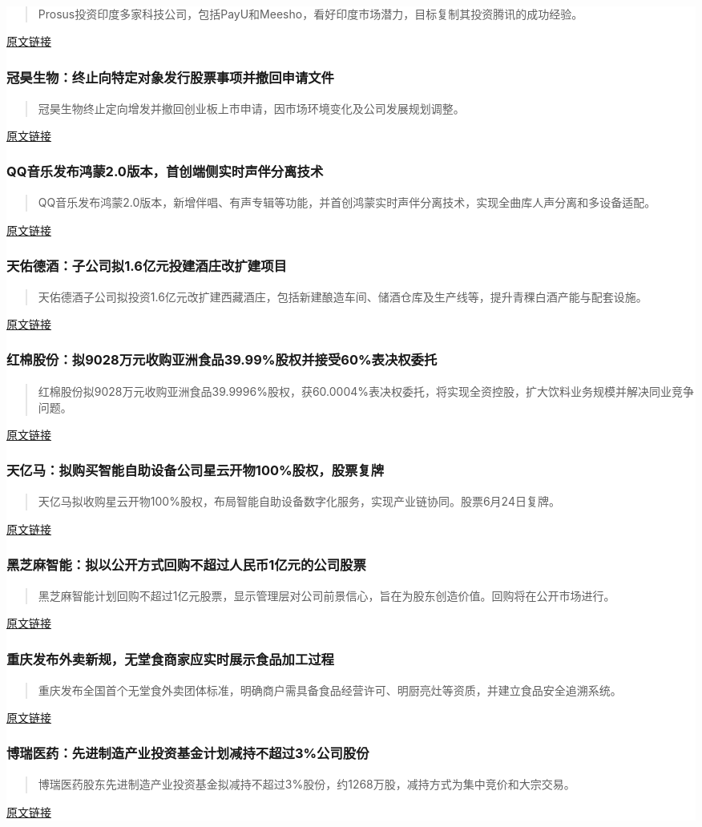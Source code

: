 > Prosus投资印度多家科技公司，包括PayU和Meesho，看好印度市场潜力，目标复制其投资腾讯的成功经验。

[原文链接](https://36kr.com/newsflashes/3349024349690754?f=rss)


### 冠昊生物：终止向特定对象发行股票事项并撤回申请文件

> 冠昊生物终止定向增发并撤回创业板上市申请，因市场环境变化及公司发展规划调整。

[原文链接](https://36kr.com/newsflashes/3349035183299203?f=rss)


### QQ音乐发布鸿蒙2.0版本，首创端侧实时声伴分离技术

> QQ音乐发布鸿蒙2.0版本，新增伴唱、有声专辑等功能，并首创鸿蒙实时声伴分离技术，实现全曲库人声分离和多设备适配。

[原文链接](https://36kr.com/newsflashes/3349022453439105?f=rss)


### 天佑德酒：子公司拟1.6亿元投建酒庄改扩建项目

> 天佑德酒子公司拟投资1.6亿元改扩建西藏酒庄，包括新建酿造车间、储酒仓库及生产线等，提升青稞白酒产能与配套设施。

[原文链接](https://36kr.com/newsflashes/3349016552331905?f=rss)


### 红棉股份：拟9028万元收购亚洲食品39.99%股权并接受60%表决权委托

> 红棉股份拟9028万元收购亚洲食品39.9996%股权，获60.0004%表决权委托，将实现全资控股，扩大饮料业务规模并解决同业竞争问题。

[原文链接](https://36kr.com/newsflashes/3349017823419009?f=rss)


### 天亿马：拟购买智能自助设备公司星云开物100%股权，股票复牌

> 天亿马拟收购星云开物100%股权，布局智能自助设备数字化服务，实现产业链协同。股票6月24日复牌。

[原文链接](https://36kr.com/newsflashes/3349018696735618?f=rss)


### 黑芝麻智能：拟以公开方式回购不超过人民币1亿元的公司股票

> 黑芝麻智能计划回购不超过1亿元股票，显示管理层对公司前景信心，旨在为股东创造价值。回购将在公开市场进行。

[原文链接](https://36kr.com/newsflashes/3349036418718337?f=rss)


### 重庆发布外卖新规，无堂食商家应实时展示食品加工过程

> 重庆发布全国首个无堂食外卖团体标准，明确商户需具备食品经营许可、明厨亮灶等资质，并建立食品安全追溯系统。

[原文链接](https://36kr.com/newsflashes/3349029432138633?f=rss)


### 博瑞医药：先进制造产业投资基金计划减持不超过3%公司股份

> 博瑞医药股东先进制造产业投资基金拟减持不超过3%股份，约1268万股，减持方式为集中竞价和大宗交易。

[原文链接](https://36kr.com/newsflashes/3349027104283529?f=rss)

